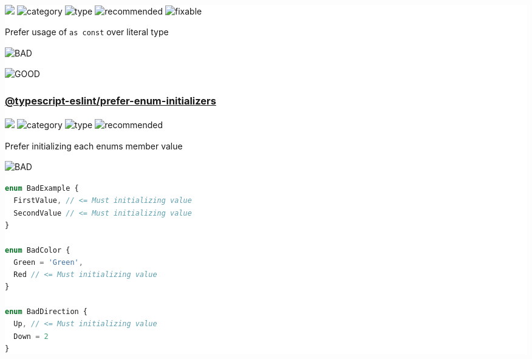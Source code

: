 [![](https://img.shields.io/badge/-TS%20CODE-lightgrey)](../../../libs/eslint/src/typescript/best-practices/prefer-as-const.ts)
![category](https://img.shields.io/badge/category-Best%20Practices-yellowgreen)
![type](https://img.shields.io/badge/type-suggestion-blueviolet)
![recommended](https://img.shields.io/badge/recommended-error-ff69b4)
![fixable](https://img.shields.io/badge/-fixable-blue)

Prefer usage of `as const` over literal type

![BAD](https://img.shields.io/badge/-BAD-critical)

```ts

```

![GOOD](https://img.shields.io/badge/-GOOD-informational)

```ts

```

### [@typescript-eslint/prefer-enum-initializers](https://github.com/typescript-eslint/typescript-eslint/blob/v4.10.0/packages/eslint-plugin/docs/rules/prefer-enum-initializers.md)

[![](https://img.shields.io/badge/-TS%20CODE-lightgrey)](../../../libs/eslint/src/typescript/best-practices/prefer-enum-initializers.ts)
![category](https://img.shields.io/badge/category-Best%20Practices-yellowgreen)
![type](https://img.shields.io/badge/type-suggestion-blueviolet)
![recommended](https://img.shields.io/badge/recommended-false-ff69b4)

Prefer initializing each enums member value

![BAD](https://img.shields.io/badge/-BAD-critical)

```ts
enum BadExample {
  FirstValue, // <= Must initializing value
  SecondValue // <= Must initializing value
}

enum BadColor {
  Green = 'Green',
  Red // <= Must initializing value
}

enum BadDirection {
  Up, // <= Must initializing value
  Down = 2
}
```
